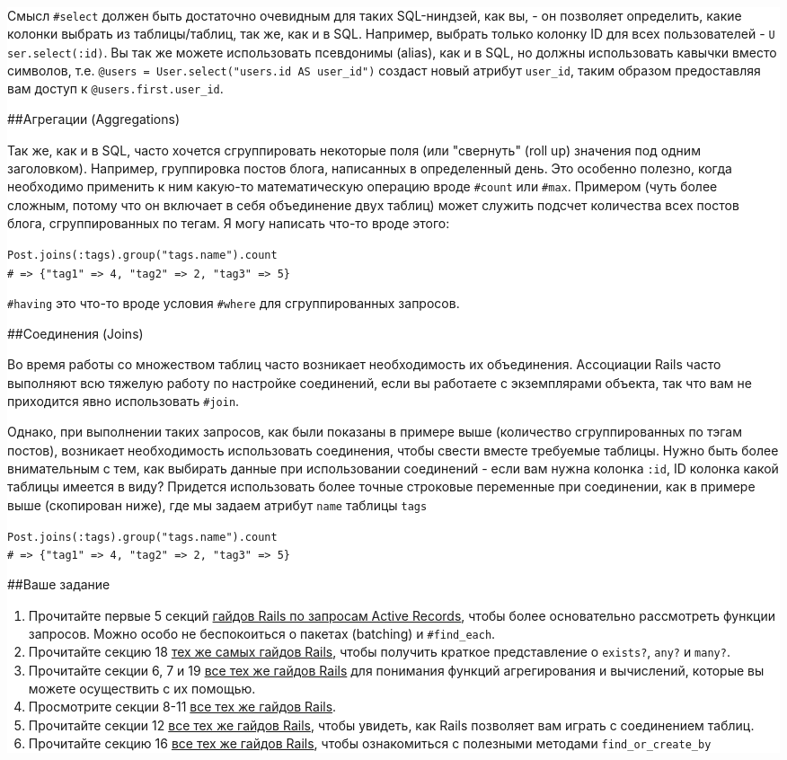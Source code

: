 Смысл `#select` должен быть достаточно очевидным для таких SQL-ниндзей, как вы, - он позволяет определить, какие колонки выбрать из таблицы/таблиц, так же, как и в SQL. Например, выбрать только колонку ID для всех пользователей - `User.select(:id)`. Вы так же можете использовать псевдонимы (alias), как и в SQL, но должны использовать кавычки вместо символов, т.е. `@users = User.select("users.id AS user_id")` создаст новый атрибут `user_id`, таким образом предоставляя вам доступ к `@users.first.user_id`.

##Агрегации (Aggregations)

Так же, как и в SQL, часто хочется сгруппировать некоторые поля (или "свернуть" (roll up) значения под одним заголовком). Например, группировка постов блога, написанных в определенный день. Это особенно полезно, когда необходимо применить к ним какую-то математическую операцию вроде `#count` или `#max`. Примером (чуть более сложным, потому что он включает в себя объединение двух таблиц) может служить подсчет количества всех постов блога, сгруппированных по тегам. Я могу написать что-то вроде этого:

    Post.joins(:tags).group("tags.name").count
    # => {"tag1" => 4, "tag2" => 2, "tag3" => 5}

`#having` это что-то вроде условия `#where` для сгруппированных запросов.

##Соединения (Joins) 

Во время работы со множеством таблиц часто возникает необходимость их объединения. Ассоциации Rails часто выполняют всю тяжелую работу по настройке соединений, если вы работаете с экземплярами объекта, так что вам не приходится явно использовать `#join`.

Однако, при выполнении таких запросов, как были показаны в примере выше (количество сгруппированных по тэгам постов), возникает необходимость использовать соединения, чтобы свести вместе требуемые таблицы. Нужно быть более внимательным с тем, как выбирать данные при использовании соединений - если вам нужна колонка `:id`, ID колонка какой таблицы имеется в виду? Придется использовать более точные строковые переменные при соединении, как в примере выше (скопирован ниже), где мы задаем атрибут `name` таблицы `tags`

    Post.joins(:tags).group("tags.name").count
    # => {"tag1" => 4, "tag2" => 2, "tag3" => 5}

##Ваше задание

1. Прочитайте первые 5 секций [гайдов Rails по запросам Active Records](http://rusrails.ru/active-record-query-interface), чтобы более основательно рассмотреть функции запросов. Можно особо не беспокоиться о пакетах (batching) и `#find_each`.
2. Прочитайте секцию 18 [тех же самых гайдов Rails](http://rusrails.ru/active-record-query-interface), чтобы получить краткое представление о `exists?`, `any?` и `many?`.
3. Прочитайте секции 6, 7 и 19 [все тех же гайдов Rails](http://rusrails.ru/active-record-query-interface) для понимания функций агрегирования и вычислений, которые вы можете осуществить с их помощью.
4. Просмотрите секции 8-11 [все тех же гайдов Rails](http://rusrails.ru/active-record-query-interface).
5. Прочитайте секции 12 [все тех же гайдов Rails](http://rusrails.ru/active-record-query-interface), чтобы увидеть, как Rails позволяет вам играть с соединением таблиц.
6. Прочитайте секцию 16 [все тех же гайдов Rails](http://rusrails.ru/active-record-query-interface), чтобы ознакомиться с полезными методами `find_or_create_by`
